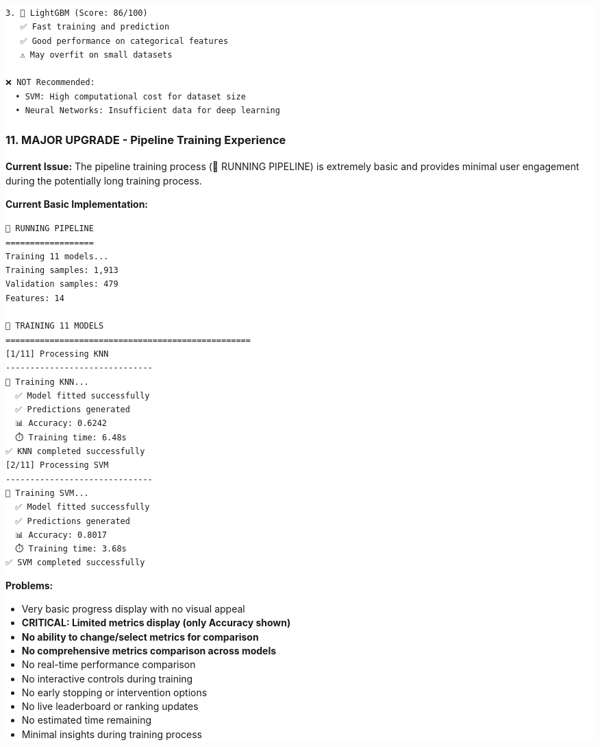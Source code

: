 ```
3. 🥉 LightGBM (Score: 86/100)
   ✅ Fast training and prediction
   ✅ Good performance on categorical features
   ⚠️ May overfit on small datasets

❌ NOT Recommended:
  • SVM: High computational cost for dataset size
  • Neural Networks: Insufficient data for deep learning
```

### 11. **MAJOR UPGRADE** - Pipeline Training Experience

**Current Issue:**
The pipeline training process (🚀 RUNNING PIPELINE) is extremely basic and provides minimal user engagement during the potentially long training process.

**Current Basic Implementation:**
```
🚀 RUNNING PIPELINE
==================
Training 11 models...
Training samples: 1,913
Validation samples: 479
Features: 14

🚀 TRAINING 11 MODELS
==================================================
[1/11] Processing KNN
------------------------------
🤖 Training KNN...
  ✅ Model fitted successfully
  ✅ Predictions generated
  📊 Accuracy: 0.6242
  ⏱️ Training time: 6.48s
✅ KNN completed successfully
[2/11] Processing SVM
------------------------------
🤖 Training SVM...
  ✅ Model fitted successfully
  ✅ Predictions generated
  📊 Accuracy: 0.8017
  ⏱️ Training time: 3.68s
✅ SVM completed successfully
```

**Problems:**
- Very basic progress display with no visual appeal
- **CRITICAL: Limited metrics display (only Accuracy shown)**
- **No ability to change/select metrics for comparison**
- **No comprehensive metrics comparison across models**
- No real-time performance comparison
- No interactive controls during training
- No early stopping or intervention options
- No live leaderboard or ranking updates
- No estimated time remaining
- Minimal insights during training process

